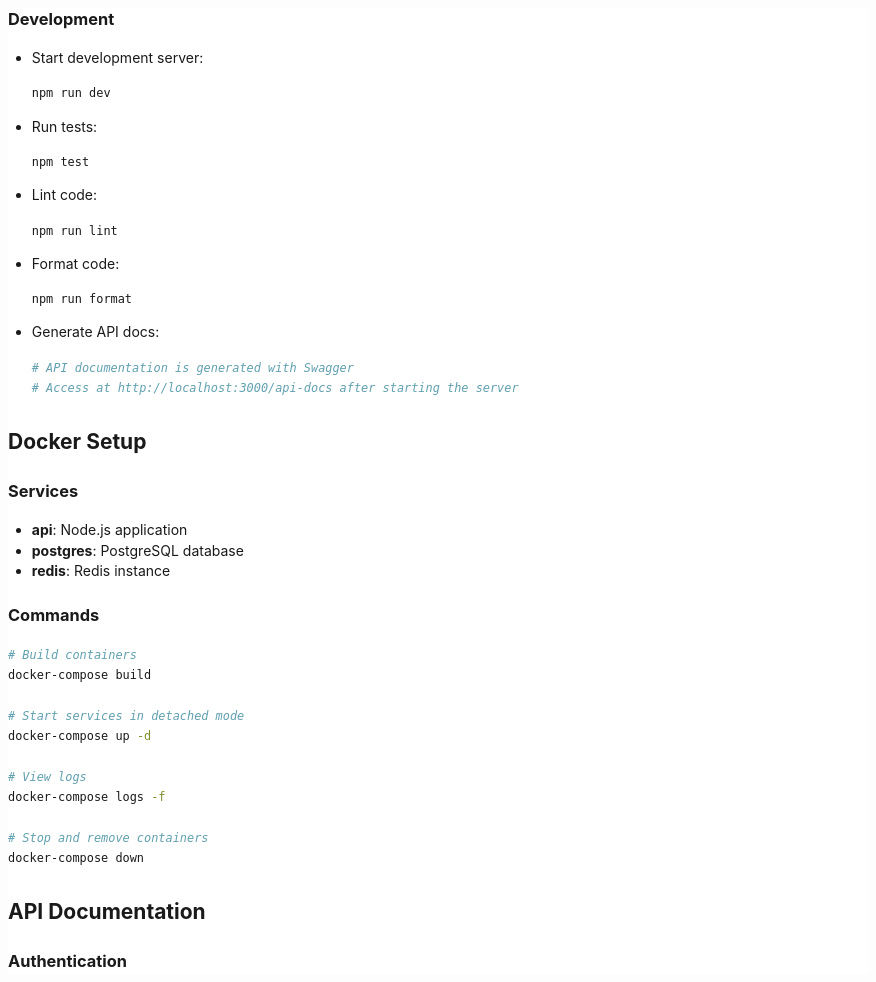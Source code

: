 ### Development

- Start development server:
  ```bash
  npm run dev
  ```
- Run tests:
  ```bash
  npm test
  ```
- Lint code:
  ```bash
  npm run lint
  ```
- Format code:
  ```bash
  npm run format
  ```
- Generate API docs:
  ```bash
  # API documentation is generated with Swagger
  # Access at http://localhost:3000/api-docs after starting the server
  ```

## Docker Setup

### Services

- **api**: Node.js application
- **postgres**: PostgreSQL database
- **redis**: Redis instance

### Commands

```bash
# Build containers
docker-compose build

# Start services in detached mode
docker-compose up -d

# View logs
docker-compose logs -f

# Stop and remove containers
docker-compose down
```

## API Documentation

### Authentication
